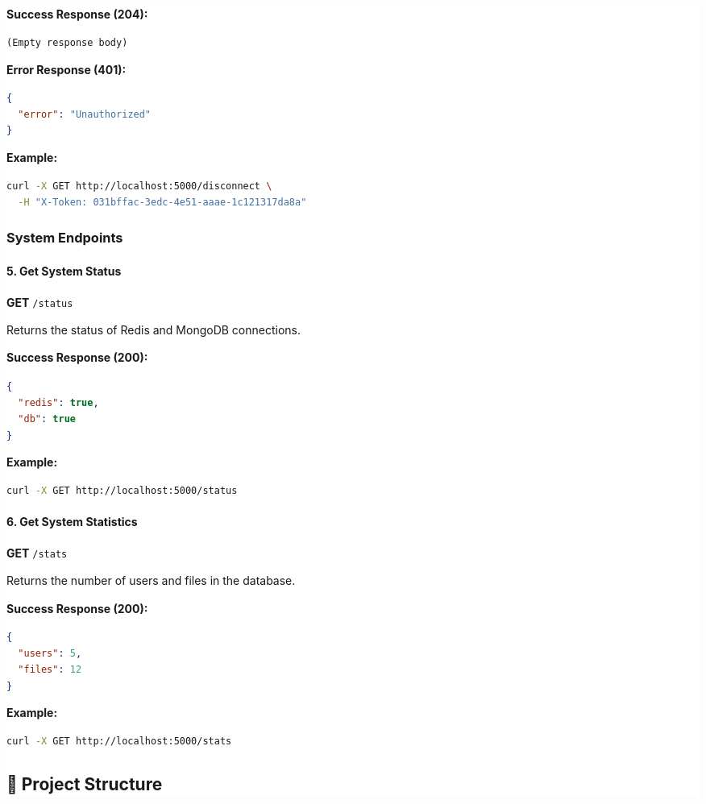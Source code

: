 **Success Response (204):**
```
(Empty response body)
```

**Error Response (401):**
```json
{
  "error": "Unauthorized"
}
```

**Example:**
```bash
curl -X GET http://localhost:5000/disconnect \
  -H "X-Token: 031bffac-3edc-4e51-aaae-1c121317da8a"
```

### System Endpoints

#### 5. Get System Status
**GET** `/status`

Returns the status of Redis and MongoDB connections.

**Success Response (200):**
```json
{
  "redis": true,
  "db": true
}
```

**Example:**
```bash
curl -X GET http://localhost:5000/status
```

#### 6. Get System Statistics
**GET** `/stats`

Returns the number of users and files in the database.

**Success Response (200):**
```json
{
  "users": 5,
  "files": 12
}
```

**Example:**
```bash
curl -X GET http://localhost:5000/stats
```

## 🔧 Project Structure
